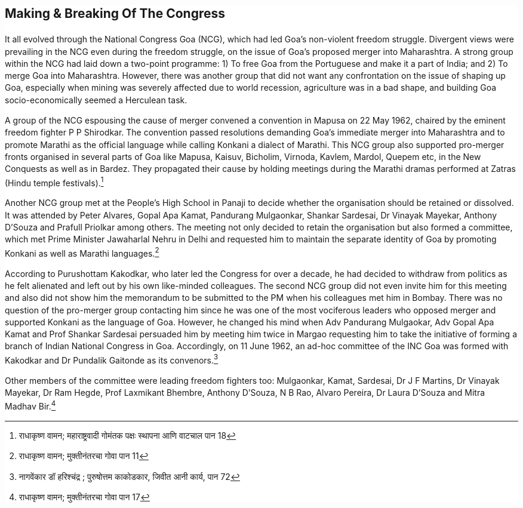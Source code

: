## Making & Breaking Of The Congress

It all evolved through the National Congress Goa (NCG), which had led
Goa’s non-violent freedom struggle. Divergent views were prevailing in
the NCG even during the freedom struggle, on the issue of Goa’s
proposed merger into Maharashtra.  A strong group within the NCG had
laid down a two-point programme: 1) To free Goa from the Portuguese
and make it a part of India; and 2) To merge Goa into
Maharashtra. However, there was another group that did not want any
confrontation on the issue of shaping up Goa, especially when mining
was severely affected due to world recession, agriculture was in a bad
shape, and building Goa socio-economically seemed a Herculean task.

A group of the NCG espousing the cause of merger convened a convention
in Mapusa on 22 May 1962, chaired by the eminent freedom fighter P P
Shirodkar. The convention passed resolutions demanding Goa’s immediate
merger into Maharashtra and to promote Marathi as the official
language while calling Konkani a dialect of Marathi. This NCG group
also supported pro-merger fronts organised in several parts of Goa
like Mapusa, Kaisuv, Bicholim, Virnoda, Kavlem, Mardol, Quepem etc, in
the New Conquests as well as in Bardez. They propagated their cause by
holding meetings during the Marathi dramas performed at Zatras (Hindu
temple festivals).[^5]

Another NCG group met at the People’s High School in Panaji to decide
whether the organisation should be retained or dissolved. It was
attended by Peter Alvares, Gopal Apa Kamat, Pandurang Mulgaonkar,
Shankar Sardesai, Dr Vinayak Mayekar, Anthony D’Souza and Prafull
Priolkar among others. The meeting not only decided to retain the
organisation but also formed a committee, which met Prime Minister
Jawaharlal Nehru in Delhi and requested him to maintain the separate
identity of Goa by promoting Konkani as well as Marathi languages.[^6]

[^5]: राधाकृष्ण वामन; महाराष्ट्रवादी गोमंतक पक्षः स्थापना आणि वाटचाल पान 18
[^6]: राधाकृष्ण वामन; मुक्तीनंतरचा गोवा पान 11

According to Purushottam Kakodkar, who later led the Congress for over
a decade, he had decided to withdraw from politics as he felt
alienated and left out by his own like-minded colleagues. The second
NCG group did not even invite him for this meeting and also did not
show him the memorandum to be submitted to the PM when his colleagues
met him in Bombay.  There was no question of the pro-merger group
contacting him since he was one of the most vociferous leaders who
opposed merger and supported Konkani as the language of Goa. However,
he changed his mind when Adv Pandurang Mulgaokar, Adv Gopal Apa Kamat
and Prof Shankar Sardesai persuaded him by meeting him twice in Margao
requesting him to take the initiative of forming a branch of Indian
National Congress in Goa. Accordingly, on 11 June 1962, an ad-hoc
committee of the INC Goa was formed with Kakodkar and Dr Pundalik
Gaitonde as its convenors.[^7]

Other members of the committee were leading freedom fighters too:
Mulgaonkar, Kamat, Sardesai, Dr J F Martins, Dr Vinayak Mayekar, Dr
Ram Hegde, Prof Laxmikant Bhembre, Anthony D’Souza, N B Rao, Alvaro
Pereira, Dr Laura D’Souza and Mitra Madhav Bir.[^8]


[^1]: Annual Report of the Ministry for External Affairs 1962-63
[^2]: गोमंतक; 7 जुलै 1962
[^3]: गोमंतक; 9-14 जुलै 1962
[^4]: गोमंतक; 10 जुलै 1962
[^7]: नागवेंकार डॉ हरिश्चंद्र ; पुरुषोत्तम काकोडकार, जिवीत आनी कार्य, पान 72
[^8]: राधाकृष्ण वामन; मुक्तीनंतरचा गोवा पान 17
[^9]: Parobo Parag D; India’s First Democratic Revolution P 117
[^10]: राधाकृष्ण वामन; महाराष्ट्रवादी गोमंतक पक्षः स्थापना आणि वाटचाल पान 13, 15
[^11]: Interview with Ramdas Prabhugaonkar
[^12]: प्रभू परेश वासुदेव; गोमंतकीय मराठी पत्रकारितेचा इतिहास, पान 213, 216
[^13]: राधाकृष्ण वामन; महाराष्ट्रवादी गोमंतक पक्षः स्थापना आणि वाटचाल, पान 20
[^14]: कारवारकर उर्फ मराठे नारायण आ; आमच्या समाजाचे स्फूर्तीस्थान (आमचे भाऊ,
[^16]: जोशी लक्ष्मणशास्त्री; अनेक तेजस्वी पैलू असलेले व्यक्तिमत्व (आमचे भाऊ, ना. भाऊसाहेब बांदोडकर षष्ठ्यद्विपूर्ती
[^17]: सातोस्कर बा. द.; समाजसेवक बांदोडकर (आमचे भाऊ, ना. भाऊसाहेब बांदोडकर षष्ठ्यद्विपूर्ती गौरव ग्रंथ) पान 91)
[^18]: टेंगसे सीताराम; एक असामान्य लोकनेता (भाऊसाहेब गौरव ग्रंथ 2011) पान 23-24
[^19]: कांसार अमृत; अभिवादन समाजपुरुषाला (भाऊसाहेब गौरव ग्रंथ 2011) पान 14
[^21]: The Navhind Times; 23 to 25 May 1963
[^22]: The Navhind Times; Nehru Conquers Heart of Goa, 23 May 1963
[^23]: The Hindu; 26 May 1963
[^24]: Selected Works of Jawaharlal Nehru; Series 2/Vol. 82/May 1963-July 1963 Pg 162
[^25]: Selected Works of Jawaharlal Nehru; Series 2/Vol. 82/May
[^26]: Selected Works of Jawaharlal Nehru; Series 2/Vol. 82/May
[^27]: The Navhind Times; 14 September 1963
[^28]: The Navhind Times; 17 September 1963
[^29]: गोमंतक; 14 ऑक्टोबर 1963